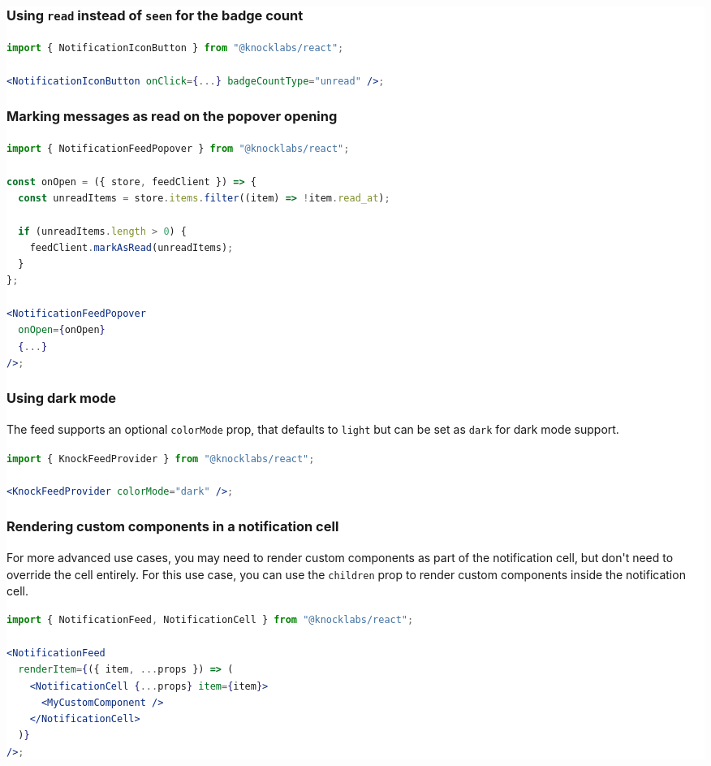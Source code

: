 ### Using `read` instead of `seen` for the badge count

```jsx
import { NotificationIconButton } from "@knocklabs/react";

<NotificationIconButton onClick={...} badgeCountType="unread" />;
```

### Marking messages as read on the popover opening

```jsx
import { NotificationFeedPopover } from "@knocklabs/react";

const onOpen = ({ store, feedClient }) => {
  const unreadItems = store.items.filter((item) => !item.read_at);

  if (unreadItems.length > 0) {
    feedClient.markAsRead(unreadItems);
  }
};

<NotificationFeedPopover
  onOpen={onOpen}
  {...}
/>;
```

### Using dark mode

The feed supports an optional `colorMode` prop, that defaults to `light` but can be set as `dark` for dark mode support.

```jsx
import { KnockFeedProvider } from "@knocklabs/react";

<KnockFeedProvider colorMode="dark" />;
```

### Rendering custom components in a notification cell

For more advanced use cases, you may need to render custom components as part of the notification cell, but don't need to override the cell entirely. For this use case, you can use the `children` prop to render custom components inside the notification cell.

```jsx
import { NotificationFeed, NotificationCell } from "@knocklabs/react";

<NotificationFeed
  renderItem={({ item, ...props }) => (
    <NotificationCell {...props} item={item}>
      <MyCustomComponent />
    </NotificationCell>
  )}
/>;
```
